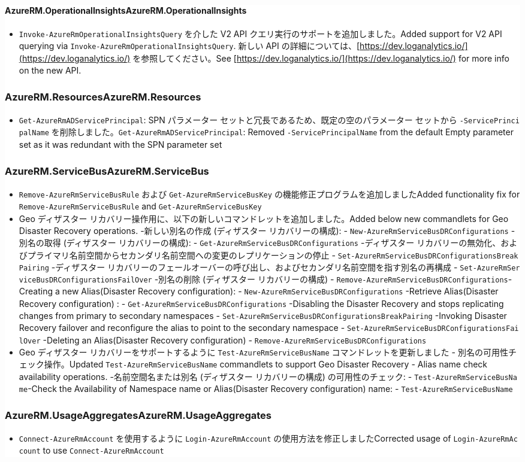 #### <a name="azurermoperationalinsights"></a><span data-ttu-id="c05d0-181">AzureRM.OperationalInsights</span><span class="sxs-lookup"><span data-stu-id="c05d0-181">AzureRM.OperationalInsights</span></span>
* <span data-ttu-id="c05d0-182">`Invoke-AzureRmOperationalInsightsQuery` を介した V2 API クエリ実行のサポートを追加しました。</span><span class="sxs-lookup"><span data-stu-id="c05d0-182">Added support for V2 API querying via `Invoke-AzureRmOperationalInsightsQuery`.</span></span> <span data-ttu-id="c05d0-183">新しい API の詳細については、[https://dev.loganalytics.io/](https://dev.loganalytics.io/) を参照してください。</span><span class="sxs-lookup"><span data-stu-id="c05d0-183">See [https://dev.loganalytics.io/](https://dev.loganalytics.io/) for more info on the new API.</span></span>

### <a name="azurermresources"></a><span data-ttu-id="c05d0-184">AzureRM.Resources</span><span class="sxs-lookup"><span data-stu-id="c05d0-184">AzureRM.Resources</span></span>
* <span data-ttu-id="c05d0-185">`Get-AzureRmADServicePrincipal`: SPN パラメーター セットと冗長であるため、既定の空のパラメーター セットから `-ServicePrincipalName` を削除しました。</span><span class="sxs-lookup"><span data-stu-id="c05d0-185">`Get-AzureRmADServicePrincipal`: Removed `-ServicePrincipalName` from the default Empty parameter set as it was redundant with the SPN parameter set</span></span>

### <a name="azurermservicebus"></a><span data-ttu-id="c05d0-186">AzureRM.ServiceBus</span><span class="sxs-lookup"><span data-stu-id="c05d0-186">AzureRM.ServiceBus</span></span>
* <span data-ttu-id="c05d0-187">`Remove-AzureRmServiceBusRule` および `Get-AzureRmServiceBusKey` の機能修正プログラムを追加しました</span><span class="sxs-lookup"><span data-stu-id="c05d0-187">Added functionality fix for `Remove-AzureRmServiceBusRule` and `Get-AzureRmServiceBusKey`</span></span>
* <span data-ttu-id="c05d0-188">Geo ディザスター リカバリー操作用に、以下の新しいコマンドレットを追加しました。</span><span class="sxs-lookup"><span data-stu-id="c05d0-188">Added below new commandlets for Geo Disaster Recovery operations.</span></span>
    <span data-ttu-id="c05d0-189">-新しい別名の作成 (ディザスター リカバリーの構成): - `New-AzureRmServiceBusDRConfigurations` -別名の取得 (ディザスター リカバリーの構成): - `Get-AzureRmServiceBusDRConfigurations` -ディザスター リカバリーの無効化、およびプライマリ名前空間からセカンダリ名前空間への変更のレプリケーションの停止 - `Set-AzureRmServiceBusDRConfigurationsBreakPairing` -ディザスター リカバリーのフェールオーバーの呼び出し、およびセカンダリ名前空間を指す別名の再構成 - `Set-AzureRmServiceBusDRConfigurationsFailOver` -別名の削除 (ディザスター リカバリーの構成) - `Remove-AzureRmServiceBusDRConfigurations`</span><span class="sxs-lookup"><span data-stu-id="c05d0-189">-Creating a new Alias(Disaster Recovery configuration): - `New-AzureRmServiceBusDRConfigurations` -Retrieve Alias(Disaster Recovery configuration) : - `Get-AzureRmServiceBusDRConfigurations` -Disabling the Disaster Recovery and stops replicating changes from primary to secondary namespaces - `Set-AzureRmServiceBusDRConfigurationsBreakPairing` -Invoking Disaster Recovery failover and reconfigure the alias to point to the secondary namespace - `Set-AzureRmServiceBusDRConfigurationsFailOver` -Deleting an Alias(Disaster Recovery configuration) - `Remove-AzureRmServiceBusDRConfigurations`</span></span>
* <span data-ttu-id="c05d0-190">Geo ディザスター リカバリーをサポートするように `Test-AzureRmServiceBusName` コマンドレットを更新しました - 別名の可用性チェック操作。</span><span class="sxs-lookup"><span data-stu-id="c05d0-190">Updated `Test-AzureRmServiceBusName` commandlets to support Geo Disaster Recovery - Alias name check availability operations.</span></span>
    <span data-ttu-id="c05d0-191">-名前空間名または別名 (ディザスター リカバリーの構成) の可用性のチェック: - `Test-AzureRmServiceBusName`</span><span class="sxs-lookup"><span data-stu-id="c05d0-191">-Check the Availability of Namespace name or Alias(Disaster Recovery configuration) name: - `Test-AzureRmServiceBusName`</span></span>

### <a name="azurermusageaggregates"></a><span data-ttu-id="c05d0-192">AzureRM.UsageAggregates</span><span class="sxs-lookup"><span data-stu-id="c05d0-192">AzureRM.UsageAggregates</span></span>
* <span data-ttu-id="c05d0-193">`Connect-AzureRmAccount` を使用するように `Login-AzureRmAccount` の使用方法を修正しました</span><span class="sxs-lookup"><span data-stu-id="c05d0-193">Corrected usage of `Login-AzureRmAccount` to use `Connect-AzureRmAccount`</span></span>
